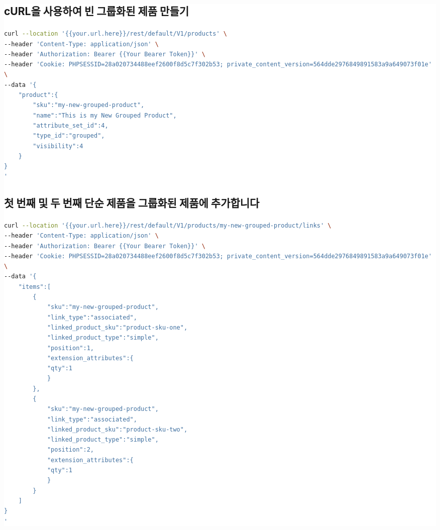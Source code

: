 ## cURL을 사용하여 빈 그룹화된 제품 만들기

```bash
curl --location '{{your.url.here}}/rest/default/V1/products' \
--header 'Content-Type: application/json' \
--header 'Authorization: Bearer {{Your Bearer Token}}' \
--header 'Cookie: PHPSESSID=28a020734488eef2600f8d5c7f302b53; private_content_version=564dde2976849891583a9a649073f01e' \
--data '{
    "product":{
        "sku":"my-new-grouped-product",
        "name":"This is my New Grouped Product",
        "attribute_set_id":4,
        "type_id":"grouped",
        "visibility":4
    }
}
'
```

## 첫 번째 및 두 번째 단순 제품을 그룹화된 제품에 추가합니다

```bash
curl --location '{{your.url.here}}/rest/default/V1/products/my-new-grouped-product/links' \
--header 'Content-Type: application/json' \
--header 'Authorization: Bearer {{Your Bearer Token}}' \
--header 'Cookie: PHPSESSID=28a020734488eef2600f8d5c7f302b53; private_content_version=564dde2976849891583a9a649073f01e' \
--data '{
    "items":[
        {
            "sku":"my-new-grouped-product",
            "link_type":"associated",
            "linked_product_sku":"product-sku-one",
            "linked_product_type":"simple",
            "position":1,
            "extension_attributes":{
            "qty":1
            }
        },
        {
            "sku":"my-new-grouped-product",
            "link_type":"associated",
            "linked_product_sku":"product-sku-two",
            "linked_product_type":"simple",
            "position":2,
            "extension_attributes":{
            "qty":1
            }
        }
    ]
}
'
```
